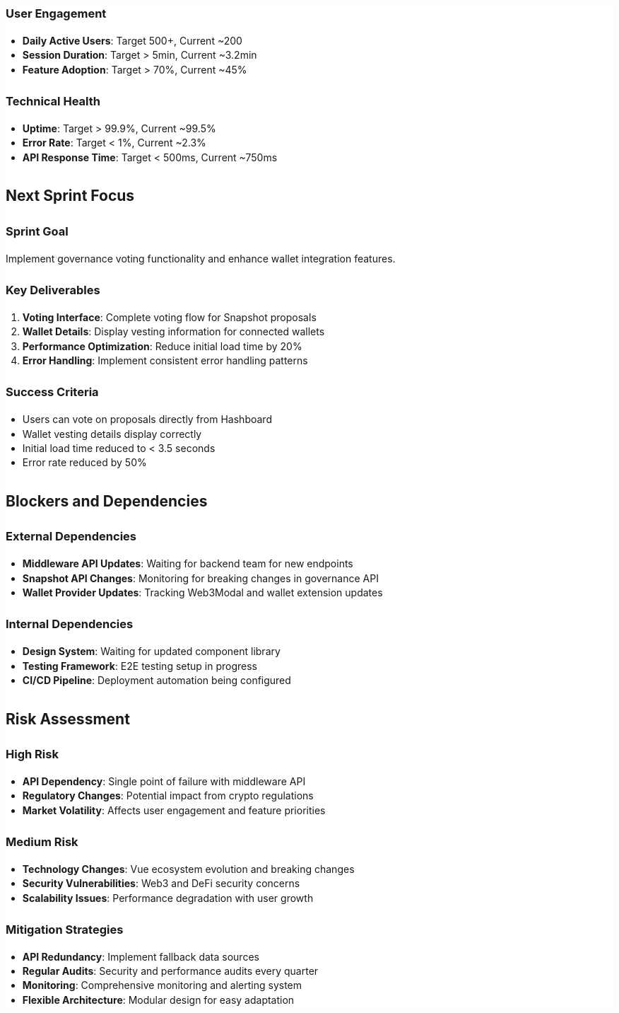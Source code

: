 ### User Engagement
- **Daily Active Users**: Target 500+, Current ~200
- **Session Duration**: Target > 5min, Current ~3.2min
- **Feature Adoption**: Target > 70%, Current ~45%

### Technical Health
- **Uptime**: Target > 99.9%, Current ~99.5%
- **Error Rate**: Target < 1%, Current ~2.3%
- **API Response Time**: Target < 500ms, Current ~750ms

## Next Sprint Focus

### Sprint Goal
Implement governance voting functionality and enhance wallet integration features.

### Key Deliverables
1. **Voting Interface**: Complete voting flow for Snapshot proposals
2. **Wallet Details**: Display vesting information for connected wallets
3. **Performance Optimization**: Reduce initial load time by 20%
4. **Error Handling**: Implement consistent error handling patterns

### Success Criteria
- Users can vote on proposals directly from Hashboard
- Wallet vesting details display correctly
- Initial load time reduced to < 3.5 seconds
- Error rate reduced by 50%

## Blockers and Dependencies

### External Dependencies
- **Middleware API Updates**: Waiting for backend team for new endpoints
- **Snapshot API Changes**: Monitoring for breaking changes in governance API
- **Wallet Provider Updates**: Tracking Web3Modal and wallet extension updates

### Internal Dependencies
- **Design System**: Waiting for updated component library
- **Testing Framework**: E2E testing setup in progress
- **CI/CD Pipeline**: Deployment automation being configured

## Risk Assessment

### High Risk
- **API Dependency**: Single point of failure with middleware API
- **Regulatory Changes**: Potential impact from crypto regulations
- **Market Volatility**: Affects user engagement and feature priorities

### Medium Risk
- **Technology Changes**: Vue ecosystem evolution and breaking changes
- **Security Vulnerabilities**: Web3 and DeFi security concerns
- **Scalability Issues**: Performance degradation with user growth

### Mitigation Strategies
- **API Redundancy**: Implement fallback data sources
- **Regular Audits**: Security and performance audits every quarter
- **Monitoring**: Comprehensive monitoring and alerting system
- **Flexible Architecture**: Modular design for easy adaptation
